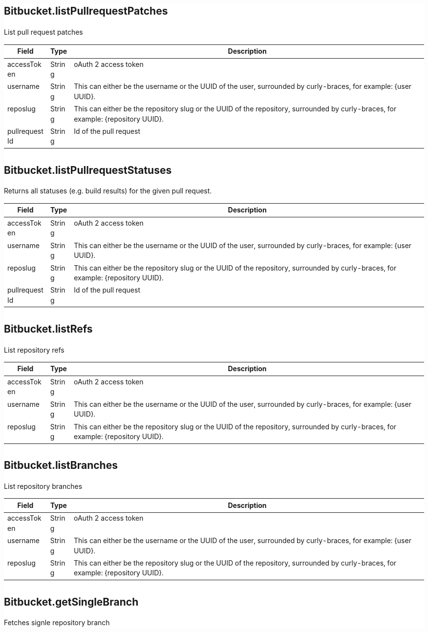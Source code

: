 ## Bitbucket.listPullrequestPatches
List pull request patches

| Field        | Type  | Description
|--------------|-------|----------
| accessToken  | String| oAuth 2 access token
| username     | String| This can either be the username or the UUID of the user, surrounded by curly-braces, for example: {user UUID}.
| reposlug     | String| This can either be the repository slug or the UUID of the repository, surrounded by curly-braces, for example: {repository UUID}.
| pullrequestId| String| Id of the pull request

## Bitbucket.listPullrequestStatuses
Returns all statuses (e.g. build results) for the given pull request.

| Field        | Type  | Description
|--------------|-------|----------
| accessToken  | String| oAuth 2 access token
| username     | String| This can either be the username or the UUID of the user, surrounded by curly-braces, for example: {user UUID}.
| reposlug     | String| This can either be the repository slug or the UUID of the repository, surrounded by curly-braces, for example: {repository UUID}.
| pullrequestId| String| Id of the pull request

## Bitbucket.listRefs
List repository refs

| Field      | Type  | Description
|------------|-------|----------
| accessToken| String| oAuth 2 access token
| username   | String| This can either be the username or the UUID of the user, surrounded by curly-braces, for example: {user UUID}.
| reposlug   | String| This can either be the repository slug or the UUID of the repository, surrounded by curly-braces, for example: {repository UUID}.

## Bitbucket.listBranches
List repository branches

| Field      | Type  | Description
|------------|-------|----------
| accessToken| String| oAuth 2 access token
| username   | String| This can either be the username or the UUID of the user, surrounded by curly-braces, for example: {user UUID}.
| reposlug   | String| This can either be the repository slug or the UUID of the repository, surrounded by curly-braces, for example: {repository UUID}.

## Bitbucket.getSingleBranch
Fetches signle repository branch
